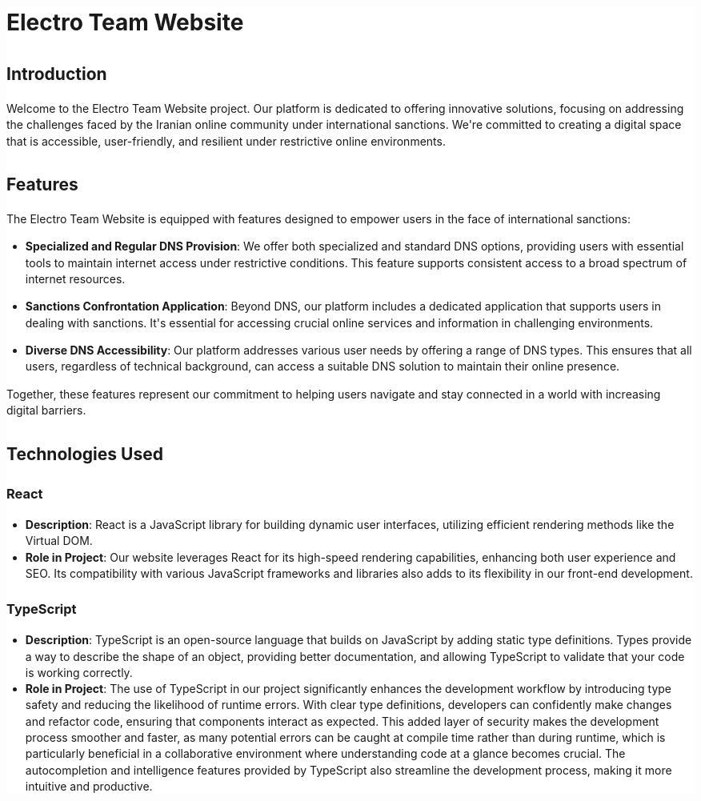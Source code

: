 # Electro Team Website

## Introduction

Welcome to the Electro Team Website project. Our platform is dedicated to offering innovative solutions, focusing on addressing the challenges faced by the Iranian online community under international sanctions. We're committed to creating a digital space that is accessible, user-friendly, and resilient under restrictive online environments.

## Features

The Electro Team Website is equipped with features designed to empower users in the face of international sanctions:

- **Specialized and Regular DNS Provision**: We offer both specialized and standard DNS options, providing users with essential tools to maintain internet access under restrictive conditions. This feature supports consistent access to a broad spectrum of internet resources.

- **Sanctions Confrontation Application**: Beyond DNS, our platform includes a dedicated application that supports users in dealing with sanctions. It's essential for accessing crucial online services and information in challenging environments.

- **Diverse DNS Accessibility**: Our platform addresses various user needs by offering a range of DNS types. This ensures that all users, regardless of technical background, can access a suitable DNS solution to maintain their online presence.

Together, these features represent our commitment to helping users navigate and stay connected in a world with increasing digital barriers.

## Technologies Used

### React

- **Description**: React is a JavaScript library for building dynamic user interfaces, utilizing efficient rendering methods like the Virtual DOM.
- **Role in Project**: Our website leverages React for its high-speed rendering capabilities, enhancing both user experience and SEO. Its compatibility with various JavaScript frameworks and libraries also adds to its flexibility in our front-end development.

### TypeScript

- **Description**: TypeScript is an open-source language that builds on JavaScript by adding static type definitions. Types provide a way to describe the shape of an object, providing better documentation, and allowing TypeScript to validate that your code is working correctly.
- **Role in Project**: The use of TypeScript in our project significantly enhances the development workflow by introducing type safety and reducing the likelihood of runtime errors. With clear type definitions, developers can confidently make changes and refactor code, ensuring that components interact as expected. This added layer of security makes the development process smoother and faster, as many potential errors can be caught at compile time rather than during runtime, which is particularly beneficial in a collaborative environment where understanding code at a glance becomes crucial. The autocompletion and intelligence features provided by TypeScript also streamline the development process, making it more intuitive and productive.
